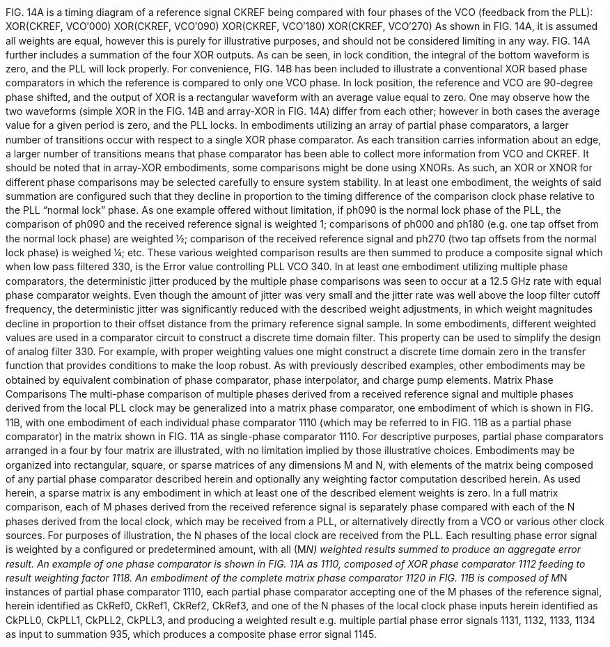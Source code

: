  FIG. 14A is a timing diagram of a reference signal CKREF being compared with four phases of the VCO (feedback from the PLL):
XOR(CKREF, VCO′000)
XOR(CKREF, VCO′090)
XOR(CKREF, VCO′180)
XOR(CKREF, VCO′270)
As shown in FIG. 14A, it is assumed all weights are equal, however this is purely for illustrative purposes, and should not be considered limiting in any way. FIG. 14A further includes a summation of the four XOR outputs. As can be seen, in lock condition, the integral of the bottom waveform is zero, and the PLL will lock properly. For convenience, FIG. 14B has been included to illustrate a conventional XOR based phase comparators in which the reference is compared to only one VCO phase. In lock position, the reference and VCO are 90-degree phase shifted, and the output of XOR is a rectangular waveform with an average value equal to zero. One may observe how the two waveforms (simple XOR in the FIG. 14B and array-XOR in FIG. 14A) differ from each other; however in both cases the average value for a given period is zero, and the PLL locks. In embodiments utilizing an array of partial phase comparators, a larger number of transitions occur with respect to a single XOR phase comparator. As each transition carries information about an edge, a larger number of transitions means that phase comparator has been able to collect more information from VCO and CKREF.
It should be noted that in array-XOR embodiments, some comparisons might be done using XNORs. As such, an XOR or XNOR for different phase comparisons may be selected carefully to ensure system stability.
In at least one embodiment, the weights of said summation are configured such that they decline in proportion to the timing difference of the comparison clock phase relative to the PLL “normal lock” phase. As one example offered without limitation, if ph090 is the normal lock phase of the PLL, the comparison of ph090 and the received reference signal is weighted 1; comparisons of ph000 and ph180 (e.g. one tap offset from the normal lock phase) are weighted ½; comparison of the received reference signal and ph270 (two tap offsets from the normal lock phase) is weighed ¼; etc. These various weighted comparison results are then summed to produce a composite signal which when low pass filtered 330, is the Error value controlling PLL VCO 340.
In at least one embodiment utilizing multiple phase comparators, the deterministic jitter produced by the multiple phase comparisons was seen to occur at a 12.5 GHz rate with equal phase comparator weights. Even though the amount of jitter was very small and the jitter rate was well above the loop filter cutoff frequency, the deterministic jitter was significantly reduced with the described weight adjustments, in which weight magnitudes decline in proportion to their offset distance from the primary reference signal sample. In some embodiments, different weighted values are used in a comparator circuit to construct a discrete time domain filter. This property can be used to simplify the design of analog filter 330. For example, with proper weighting values one might construct a discrete time domain zero in the transfer function that provides conditions to make the loop robust.
As with previously described examples, other embodiments may be obtained by equivalent combination of phase comparator, phase interpolator, and charge pump elements.
Matrix Phase Comparisons
The multi-phase comparison of multiple phases derived from a received reference signal and multiple phases derived from the local PLL clock may be generalized into a matrix phase comparator, one embodiment of which is shown in FIG. 11B, with one embodiment of each individual phase comparator 1110 (which may be referred to in FIG. 11B as a partial phase comparator) in the matrix shown in FIG. 11A as single-phase comparator 1110. For descriptive purposes, partial phase comparators arranged in a four by four matrix are illustrated, with no limitation implied by those illustrative choices. Embodiments may be organized into rectangular, square, or sparse matrices of any dimensions M and N, with elements of the matrix being composed of any partial phase comparator described herein and optionally any weighting factor computation described herein. As used herein, a sparse matrix is any embodiment in which at least one of the described element weights is zero.
In a full matrix comparison, each of M phases derived from the received reference signal is separately phase compared with each of the N phases derived from the local clock, which may be received from a PLL, or alternatively directly from a VCO or various other clock sources. For purposes of illustration, the N phases of the local clock are received from the PLL. Each resulting phase error signal is weighted by a configured or predetermined amount, with all (M*N) weighted results summed to produce an aggregate error result. An example of one phase comparator is shown in FIG. 11A as 1110, composed of XOR phase comparator 1112 feeding to result weighting factor 1118.
An embodiment of the complete matrix phase comparator 1120 in FIG. 11B is composed of M*N instances of partial phase comparator 1110, each partial phase comparator accepting one of the M phases of the reference signal, herein identified as CkRef0, CkRef1, CkRef2, CkRef3, and one of the N phases of the local clock phase inputs herein identified as CkPLL0, CkPLL1, CkPLL2, CkPLL3, and producing a weighted result e.g. multiple partial phase error signals 1131, 1132, 1133, 1134 as input to summation 935, which produces a composite phase error signal 1145.